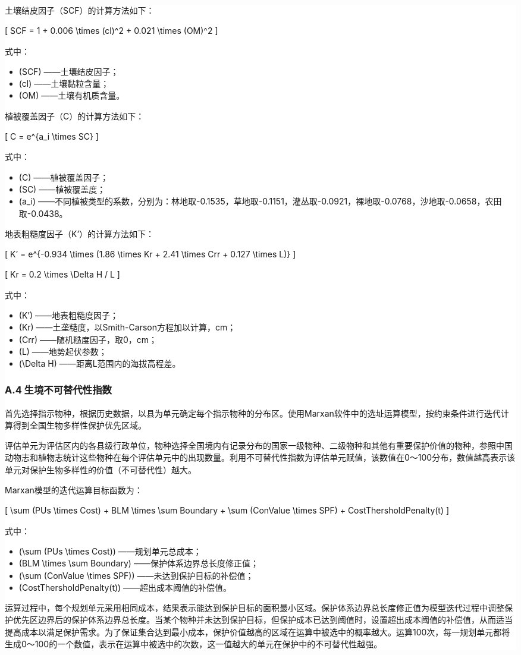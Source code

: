 土壤结皮因子（SCF）的计算方法如下：

\[
SCF = 1 + 0.006 \times (cl)^2 + 0.021 \times (OM)^2
\]

式中：

- \(SCF\) ——土壤结皮因子；
- \(cl\) ——土壤黏粒含量；
- \(OM\) ——土壤有机质含量。

植被覆盖因子（C）的计算方法如下：

\[
C = e^{a_i \times SC}
\]

式中：

- \(C\) ——植被覆盖因子；
- \(SC\) ——植被覆盖度；
- \(a_i\) ——不同植被类型的系数，分别为：林地取-0.1535，草地取-0.1151，灌丛取-0.0921，裸地取-0.0768，沙地取-0.0658，农田取-0.0438。

地表粗糙度因子（K’）的计算方法如下：

\[
K’ = e^{-0.934 \times (1.86 \times Kr + 2.41 \times Crr + 0.127 \times L)}
\]

\[
Kr = 0.2 \times \Delta H / L
\]

式中：

- \(K’\) ——地表粗糙度因子；
- \(Kr\) ——土垄糙度，以Smith-Carson方程加以计算，cm；
- \(Crr\) ——随机糙度因子，取0，cm；
- \(L\) ——地势起伏参数；
- \(\Delta H\) ——距离L范围内的海拔高程差。

### A.4 生境不可替代性指数

首先选择指示物种，根据历史数据，以县为单元确定每个指示物种的分布区。使用Marxan软件中的选址运算模型，按约束条件进行迭代计算得到全国生物多样性保护优先区域。

评估单元为评估区内的各县级行政单位，物种选择全国境内有记录分布的国家一级物种、二级物种和其他有重要保护价值的物种，参照中国动物志和植物志统计这些物种在每个评估单元中的出现数量。利用不可替代性指数为评估单元赋值，该数值在0～100分布，数值越高表示该单元对保护生物多样性的价值（不可替代性）越大。

Marxan模型的迭代运算目标函数为：

\[
\sum (PUs \times Cost) + BLM \times \sum Boundary + \sum (ConValue \times SPF) + CostThersholdPenalty(t)
\]

式中：

- \(\sum (PUs \times Cost)\) ——规划单元总成本；
- \(BLM \times \sum Boundary\) ——保护体系边界总长度修正值；
- \(\sum (ConValue \times SPF)\) ——未达到保护目标的补偿值；
- \(CostThersholdPenalty(t)\) ——超出成本阈值的补偿值。

运算过程中，每个规划单元采用相同成本，结果表示能达到保护目标的面积最小区域。保护体系边界总长度修正值为模型迭代过程中调整保护优先区边界后的保护体系边界总长度。当某个物种并未达到保护目标，但保护成本已达到阈值时，设置超出成本阈值的补偿值，从而适当提高成本以满足保护需求。为了保证集合达到最小成本，保护价值越高的区域在运算中被选中的概率越大。运算100次，每一规划单元都将生成0～100的一个数值，表示在运算中被选中的次数，这一值越大的单元在保护中的不可替代性越强。
